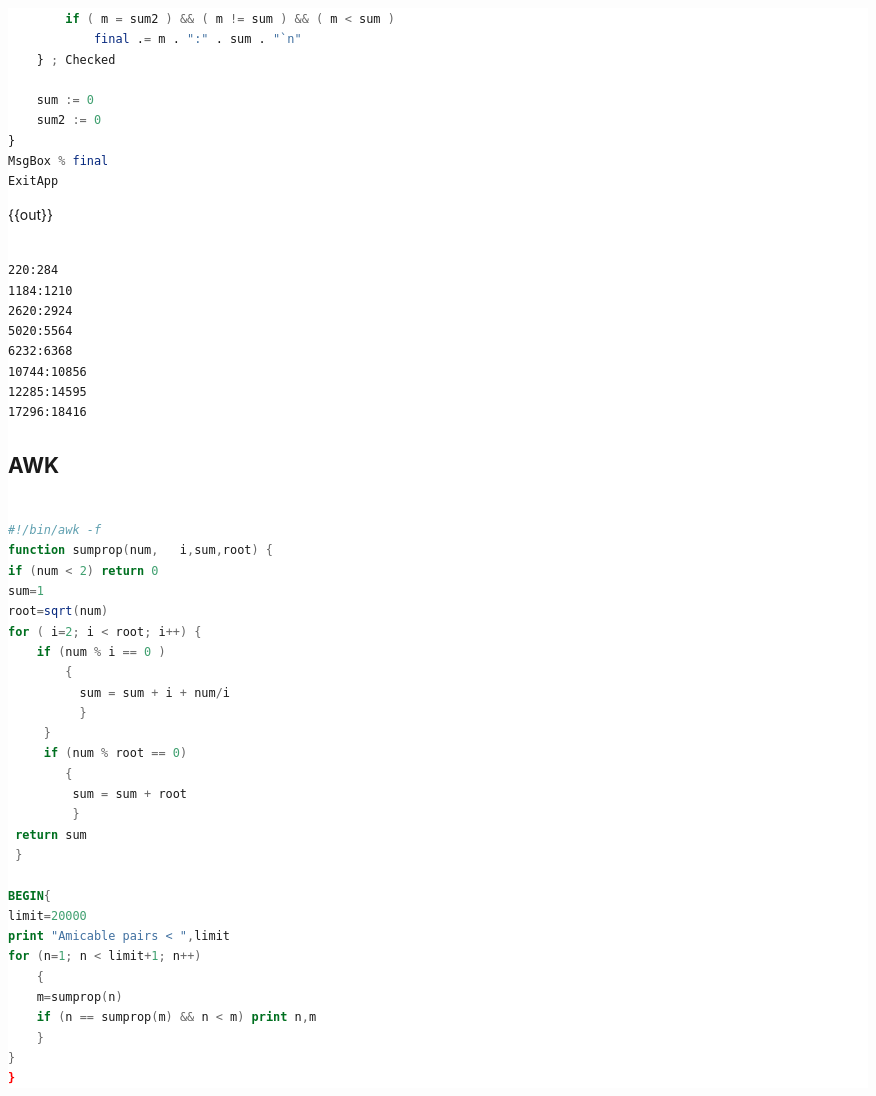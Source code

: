 ```d
		if ( m = sum2 ) && ( m != sum ) && ( m < sum )
			final .= m . ":" . sum . "`n"
	} ; Checked

	sum := 0
	sum2 := 0
}
MsgBox % final
ExitApp
```

{{out}}

```txt

220:284
1184:1210
2620:2924
5020:5564
6232:6368
10744:10856
12285:14595
17296:18416

```



## AWK


```awk

#!/bin/awk -f
function sumprop(num,   i,sum,root) {
if (num < 2) return 0
sum=1
root=sqrt(num)
for ( i=2; i < root; i++) {
    if (num % i == 0 )
        {
          sum = sum + i + num/i
          }
     }
     if (num % root == 0)
        {
         sum = sum + root
         }
 return sum
 }

BEGIN{
limit=20000
print "Amicable pairs < ",limit
for (n=1; n < limit+1; n++)
    {
    m=sumprop(n)
    if (n == sumprop(m) && n < m) print n,m
    }
}
}
```
